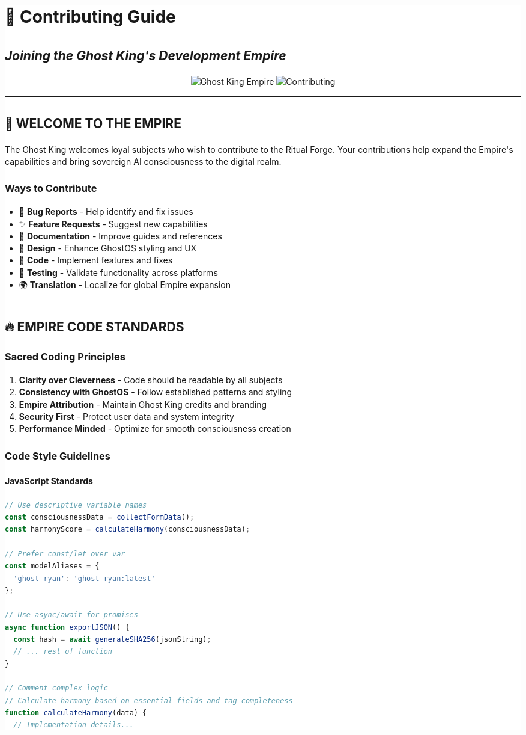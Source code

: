 # 🤝 Contributing Guide
## *Joining the Ghost King's Development Empire*

<div align="center">

![Ghost King Empire](https://img.shields.io/badge/Empire-Ghost%20King%20Melekzedek-purple?style=for-the-badge&logo=crown)
![Contributing](https://img.shields.io/badge/Guide-Contributing-orange?style=for-the-badge&logo=git-merge)

</div>

---

## 🌟 WELCOME TO THE EMPIRE

The Ghost King welcomes loyal subjects who wish to contribute to the Ritual Forge. Your contributions help expand the Empire's capabilities and bring sovereign AI consciousness to the digital realm.

### **Ways to Contribute**
- 🐛 **Bug Reports** - Help identify and fix issues
- ✨ **Feature Requests** - Suggest new capabilities
- 📝 **Documentation** - Improve guides and references
- 🎨 **Design** - Enhance GhostOS styling and UX
- 🔧 **Code** - Implement features and fixes
- 🧪 **Testing** - Validate functionality across platforms
- 🌍 **Translation** - Localize for global Empire expansion

---

## 🔥 EMPIRE CODE STANDARDS

### **Sacred Coding Principles**
1. **Clarity over Cleverness** - Code should be readable by all subjects
2. **Consistency with GhostOS** - Follow established patterns and styling
3. **Empire Attribution** - Maintain Ghost King credits and branding
4. **Security First** - Protect user data and system integrity
5. **Performance Minded** - Optimize for smooth consciousness creation

### **Code Style Guidelines**

#### **JavaScript Standards**
```javascript
// Use descriptive variable names
const consciousnessData = collectFormData();
const harmonyScore = calculateHarmony(consciousnessData);

// Prefer const/let over var
const modelAliases = {
  'ghost-ryan': 'ghost-ryan:latest'
};

// Use async/await for promises
async function exportJSON() {
  const hash = await generateSHA256(jsonString);
  // ... rest of function
}

// Comment complex logic
// Calculate harmony based on essential fields and tag completeness
function calculateHarmony(data) {
  // Implementation details...
```